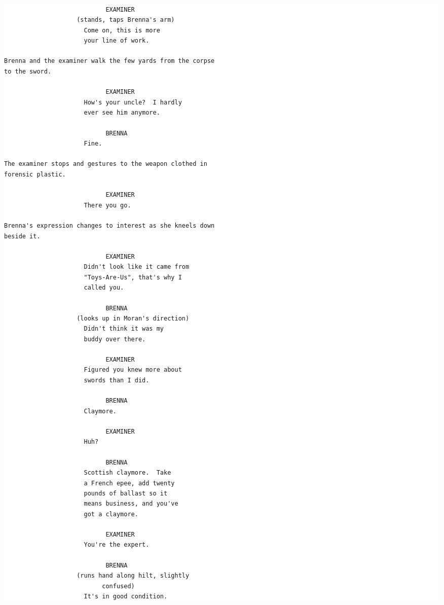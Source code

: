                                 EXAMINER
                        (stands, taps Brenna's arm)
                          Come on, this is more
                          your line of work.

    Brenna and the examiner walk the few yards from the corpse
    to the sword.

                                EXAMINER
                          How's your uncle?  I hardly
                          ever see him anymore.

                                BRENNA
                          Fine.

    The examiner stops and gestures to the weapon clothed in
    forensic plastic.

                                EXAMINER
                          There you go.

    Brenna's expression changes to interest as she kneels down
    beside it.

                                EXAMINER
                          Didn't look like it came from
                          "Toys-Are-Us", that's why I
                          called you.

                                BRENNA
                        (looks up in Moran's direction)
                          Didn't think it was my
                          buddy over there.

                                EXAMINER
                          Figured you knew more about
                          swords than I did.

                                BRENNA
                          Claymore.

                                EXAMINER
                          Huh?

                                BRENNA
                          Scottish claymore.  Take
                          a French epee, add twenty
                          pounds of ballast so it
                          means business, and you've
                          got a claymore.

                                EXAMINER
                          You're the expert.

                                BRENNA
                        (runs hand along hilt, slightly
                               confused)
                          It's in good condition.
